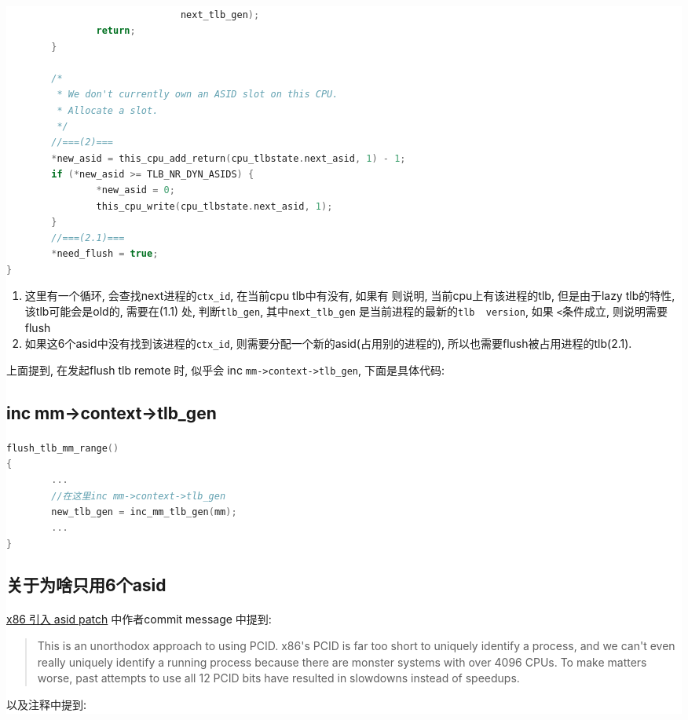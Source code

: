    ```cpp
                                  next_tlb_gen);
                   return;
           }
   
           /*
            * We don't currently own an ASID slot on this CPU.
            * Allocate a slot.
            */
           //===(2)===
           *new_asid = this_cpu_add_return(cpu_tlbstate.next_asid, 1) - 1;
           if (*new_asid >= TLB_NR_DYN_ASIDS) {
                   *new_asid = 0;
                   this_cpu_write(cpu_tlbstate.next_asid, 1);
           }
           //===(2.1)===
           *need_flush = true;
   }
   ```
   1. 这里有一个循环, 会查找next进程的`ctx_id`, 在当前cpu tlb中有没有, 如果有
      则说明, 当前cpu上有该进程的tlb, 但是由于lazy tlb的特性, 该tlb可能会是old的,
      需要在(1.1) 处, 判断`tlb_gen`, 其中`next_tlb_gen` 是当前进程的最新的`tlb 
      version`, 如果 `<`条件成立, 则说明需要flush
   2. 如果这6个asid中没有找到该进程的`ctx_id`, 则需要分配一个新的asid(占用别的进程的),
      所以也需要flush被占用进程的tlb(2.1).


上面提到, 在发起flush tlb remote 时, 似乎会 inc `mm->context->tlb_gen`, 下面是具体代码:

## inc mm->context->tlb_gen
```cpp
flush_tlb_mm_range()
{
        ...
        //在这里inc mm->context->tlb_gen
        new_tlb_gen = inc_mm_tlb_gen(mm);
        ...
}
```

## 关于为啥只用6个asid

[x86 引入 asid patch][x86 引入 asid patch] 中作者commit message 中提到:

> This is an unorthodox approach to using PCID.  x86's PCID is far too
> short to uniquely identify a process, and we can't even really
> uniquely identify a running process because there are monster
> systems with over 4096 CPUs.  To make matters worse, past attempts
> to use all 12 PCID bits have resulted in slowdowns instead of
> speedups.


以及注释中提到:


[x86 引入 asid patch]: https://lore.kernel.org/all/cover.1500957502.git.luto@kernel.org/
[why use 6 asid]: https://stackoverflow.com/questions/73753466/how-does-linux-use-values-for-pcids